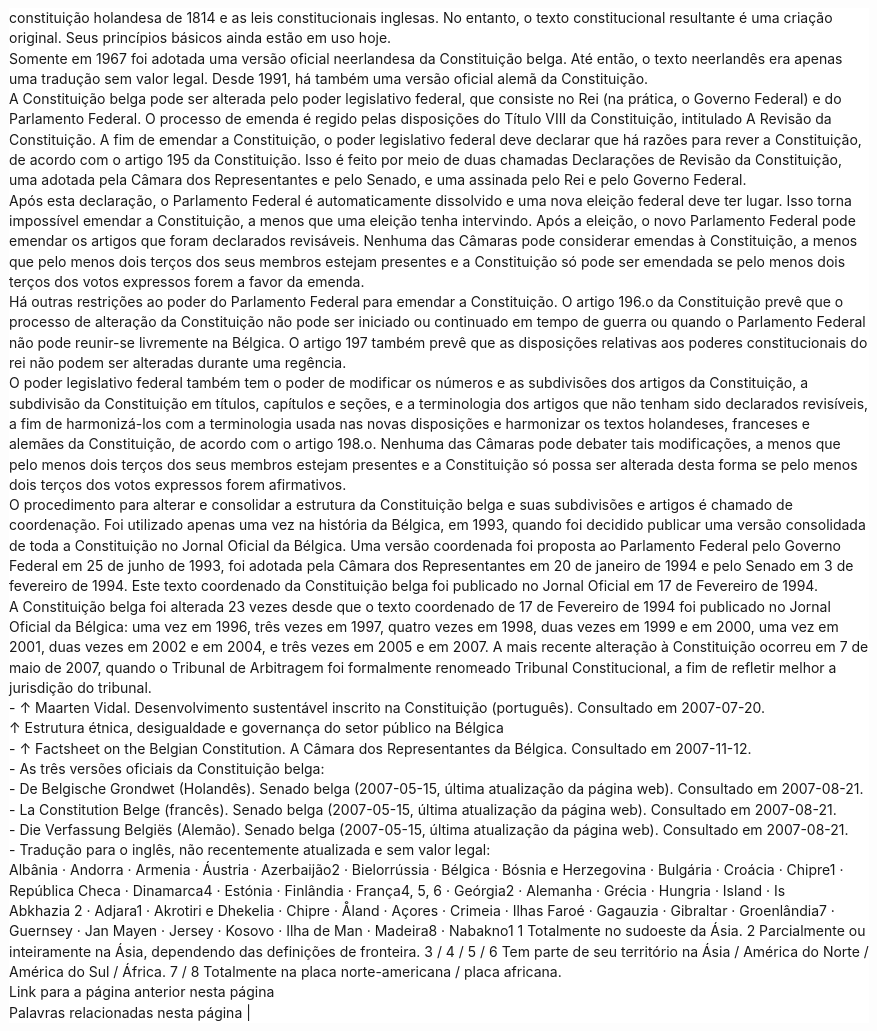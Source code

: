 constituição holandesa de 1814 e as leis constitucionais inglesas. No entanto, o texto constitucional resultante é uma criação original. Seus princípios básicos ainda estão em uso hoje.<br/>Somente em 1967 foi adotada uma versão oficial neerlandesa da Constituição belga. Até então, o texto neerlandês era apenas uma tradução sem valor legal. Desde 1991, há também uma versão oficial alemã da Constituição.<br/>A Constituição belga pode ser alterada pelo poder legislativo federal, que consiste no Rei (na prática, o Governo Federal) e do Parlamento Federal. O processo de emenda é regido pelas disposições do Título VIII da Constituição, intitulado A Revisão da Constituição. A fim de emendar a Constituição, o poder legislativo federal deve declarar que há razões para rever a Constituição, de acordo com o artigo 195 da Constituição. Isso é feito por meio de duas chamadas Declarações de Revisão da Constituição, uma adotada pela Câmara dos Representantes e pelo Senado, e uma assinada pelo Rei e pelo Governo Federal.<br/>Após esta declaração, o Parlamento Federal é automaticamente dissolvido e uma nova eleição federal deve ter lugar. Isso torna impossível emendar a Constituição, a menos que uma eleição tenha intervindo. Após a eleição, o novo Parlamento Federal pode emendar os artigos que foram declarados revisáveis. Nenhuma das Câmaras pode considerar emendas à Constituição, a menos que pelo menos dois terços dos seus membros estejam presentes e a Constituição só pode ser emendada se pelo menos dois terços dos votos expressos forem a favor da emenda.<br/>Há outras restrições ao poder do Parlamento Federal para emendar a Constituição. O artigo 196.o da Constituição prevê que o processo de alteração da Constituição não pode ser iniciado ou continuado em tempo de guerra ou quando o Parlamento Federal não pode reunir-se livremente na Bélgica. O artigo 197 também prevê que as disposições relativas aos poderes constitucionais do rei não podem ser alteradas durante uma regência.<br/>O poder legislativo federal também tem o poder de modificar os números e as subdivisões dos artigos da Constituição, a subdivisão da Constituição em títulos, capítulos e seções, e a terminologia dos artigos que não tenham sido declarados revisíveis, a fim de harmonizá-los com a terminologia usada nas novas disposições e harmonizar os textos holandeses, franceses e alemães da Constituição, de acordo com o artigo 198.o. Nenhuma das Câmaras pode debater tais modificações, a menos que pelo menos dois terços dos seus membros estejam presentes e a Constituição só possa ser alterada desta forma se pelo menos dois terços dos votos expressos forem afirmativos.<br/>O procedimento para alterar e consolidar a estrutura da Constituição belga e suas subdivisões e artigos é chamado de coordenação. Foi utilizado apenas uma vez na história da Bélgica, em 1993, quando foi decidido publicar uma versão consolidada de toda a Constituição no Jornal Oficial da Bélgica. Uma versão coordenada foi proposta ao Parlamento Federal pelo Governo Federal em 25 de junho de 1993, foi adotada pela Câmara dos Representantes em 20 de janeiro de 1994 e pelo Senado em 3 de fevereiro de 1994. Este texto coordenado da Constituição belga foi publicado no Jornal Oficial em 17 de Fevereiro de 1994.<br/>A Constituição belga foi alterada 23 vezes desde que o texto coordenado de 17 de Fevereiro de 1994 foi publicado no Jornal Oficial da Bélgica: uma vez em 1996, três vezes em 1997, quatro vezes em 1998, duas vezes em 1999 e em 2000, uma vez em 2001, duas vezes em 2002 e em 2004, e três vezes em 2005 e em 2007. A mais recente alteração à Constituição ocorreu em 7 de maio de 2007, quando o Tribunal de Arbitragem foi formalmente renomeado Tribunal Constitucional, a fim de refletir melhor a jurisdição do tribunal.<br/>- ↑ Maarten Vidal. Desenvolvimento sustentável inscrito na Constituição (português). Consultado em 2007-07-20.<br/>↑ Estrutura étnica, desigualdade e governança do setor público na Bélgica<br/>- ↑ Factsheet on the Belgian Constitution. A Câmara dos Representantes da Bélgica. Consultado em 2007-11-12.<br/>- As três versões oficiais da Constituição belga:<br/>- De Belgische Grondwet (Holandês). Senado belga (2007-05-15, última atualização da página web). Consultado em 2007-08-21.<br/>- La Constitution Belge (francês). Senado belga (2007-05-15, última atualização da página web). Consultado em 2007-08-21.<br/>- Die Verfassung Belgiës (Alemão). Senado belga (2007-05-15, última atualização da página web). Consultado em 2007-08-21.<br/>- Tradução para o inglês, não recentemente atualizada e sem valor legal:<br/>Albânia · Andorra · Armenia · Áustria · Azerbaijão2 · Bielorrússia · Bélgica · Bósnia e Herzegovina · Bulgária · Croácia · Chipre1 · República Checa · Dinamarca4 · Estónia · Finlândia · França4, 5, 6 · Geórgia2 · Alemanha · Grécia · Hungria · Island · Is<br/>Abkhazia 2 · Adjara1 · Akrotiri e Dhekelia · Chipre · Åland · Açores · Crimeia · Ilhas Faroé · Gagauzia · Gibraltar · Groenlândia7 · Guernsey · Jan Mayen · Jersey · Kosovo · Ilha de Man · Madeira8 · Nabakno1 1 Totalmente no sudoeste da Ásia. 2 Parcialmente ou inteiramente na Ásia, dependendo das definições de fronteira. 3 / 4 / 5 / 6 Tem parte de seu território na Ásia / América do Norte / América do Sul / África. 7 / 8 Totalmente na placa norte-americana / placa africana.<br/>Link para a página anterior nesta página<br/>Palavras relacionadas nesta página |